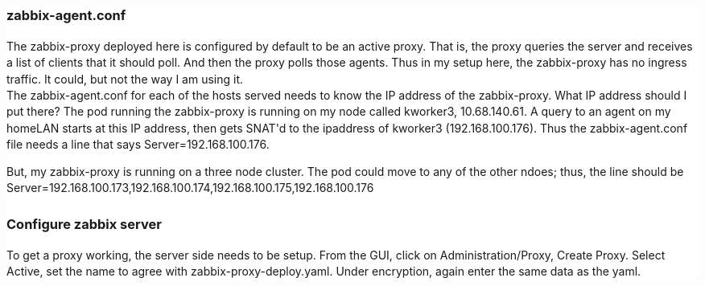 ### zabbix-agent.conf

The zabbix-proxy deployed here is configured by default to be an active proxy.  That is, the proxy queries the server and receives a list of clients that it should poll.  And then the proxy polls those agents.
Thus in my setup here, the zabbix-proxy has no ingress traffic.  It could, but not the way I am using it.  
The zabbix-agent.conf for each of the hosts served needs to know the IP address of the zabbix-proxy.  What IP address should I put there?  The pod running the zabbix-proxy is running on my node called kworker3, 10.68.140.61. A query to an agent on my homeLAN starts at this IP address, then gets SNAT'd to the ipaddress of kworker3 (192.168.100.176).
Thus the zabbix-agent.conf file needs a line that says Server=192.168.100.176. 

But, my zabbix-proxy is running on a three node cluster. The pod could move to any of the other ndoes; thus, the line should be Server=192.168.100.173,192.168.100.174,192.168.100.175,192.168.100.176

### Configure zabbix server
To get a proxy working, the server side needs to be setup.  From the GUI, click on Administration/Proxy, Create Proxy.  Select Active, set the name to agree with zabbix-proxy-deploy.yaml. Under encryption, again enter the same data as the yaml.




